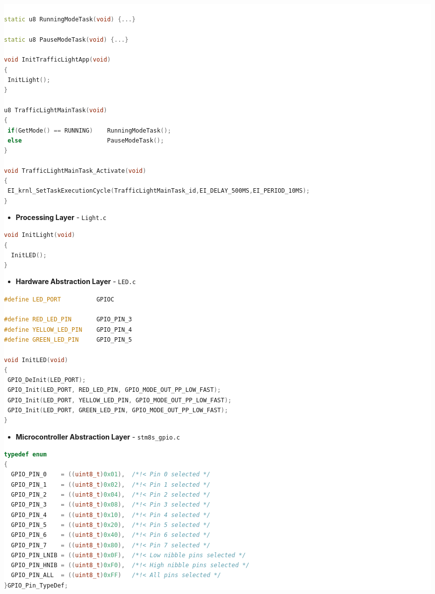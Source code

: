 ```cpp

static u8 RunningModeTask(void) {...}

static u8 PauseModeTask(void) {...}

void InitTrafficLightApp(void) 
{
 InitLight();
}

u8 TrafficLightMainTask(void) 
{
 if(GetMode() == RUNNING)    RunningModeTask(); 
 else                        PauseModeTask();
}

void TrafficLightMainTask_Activate(void)
{
 EI_krnl_SetTaskExecutionCycle(TrafficLightMainTask_id,EI_DELAY_500MS,EI_PERIOD_10MS);
}
```

- **Processing Layer** - `Light.c`

```cpp
void InitLight(void) 
{
  InitLED(); 
}
```

- **Hardware Abstraction Layer** - `LED.c`

```cpp
#define LED_PORT          GPIOC

#define RED_LED_PIN       GPIO_PIN_3
#define YELLOW_LED_PIN    GPIO_PIN_4
#define GREEN_LED_PIN     GPIO_PIN_5

void InitLED(void) 
{
 GPIO_DeInit(LED_PORT);
 GPIO_Init(LED_PORT, RED_LED_PIN, GPIO_MODE_OUT_PP_LOW_FAST);
 GPIO_Init(LED_PORT, YELLOW_LED_PIN, GPIO_MODE_OUT_PP_LOW_FAST);
 GPIO_Init(LED_PORT, GREEN_LED_PIN, GPIO_MODE_OUT_PP_LOW_FAST);
}
```

- **Microcontroller Abstraction Layer** - `stm8s_gpio.c`

```cpp
typedef enum
{
  GPIO_PIN_0    = ((uint8_t)0x01),  /*!< Pin 0 selected */
  GPIO_PIN_1    = ((uint8_t)0x02),  /*!< Pin 1 selected */
  GPIO_PIN_2    = ((uint8_t)0x04),  /*!< Pin 2 selected */
  GPIO_PIN_3    = ((uint8_t)0x08),  /*!< Pin 3 selected */
  GPIO_PIN_4    = ((uint8_t)0x10),  /*!< Pin 4 selected */
  GPIO_PIN_5    = ((uint8_t)0x20),  /*!< Pin 5 selected */
  GPIO_PIN_6    = ((uint8_t)0x40),  /*!< Pin 6 selected */
  GPIO_PIN_7    = ((uint8_t)0x80),  /*!< Pin 7 selected */
  GPIO_PIN_LNIB = ((uint8_t)0x0F),  /*!< Low nibble pins selected */
  GPIO_PIN_HNIB = ((uint8_t)0xF0),  /*!< High nibble pins selected */
  GPIO_PIN_ALL  = ((uint8_t)0xFF)   /*!< All pins selected */
}GPIO_Pin_TypeDef;

```